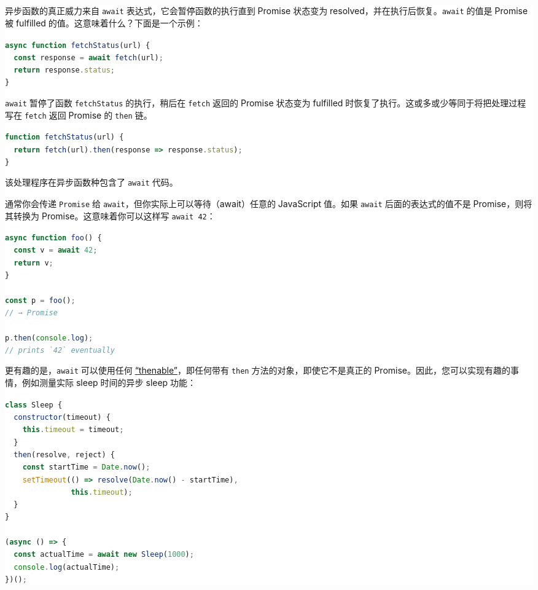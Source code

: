 异步函数的真正威力来自 `await` 表达式，它会暂停函数的执行直到 Promise 状态变为 resolved，并在执行后恢复。`await` 的值是 Promise 被 fulfilled 的值。这意味着什么？下面是一个示例：

```js
async function fetchStatus(url) {
  const response = await fetch(url);
  return response.status;
}
```

`await` 暂停了函数 `fetchStatus` 的执行，稍后在 `fetch` 返回的 Promise 状态变为 fulfilled 时恢复了执行。这或多或少等同于将把处理过程写在 `fetch` 返回 Promise 的 `then` 链。

```js
function fetchStatus(url) {
  return fetch(url).then(response => response.status);
}
```

该处理程序在异步函数种包含了 `await` 代码。

通常你会传递 `Promise` 给 `await`，但你实际上可以等待（await）任意的 JavaScript 值。如果 `await` 后面的表达式的值不是 Promise，则将其转换为 Promise。这意味着你可以这样写 `await 42`：

```js
async function foo() {
  const v = await 42;
  return v;
}

const p = foo();
// → Promise

p.then(console.log);
// prints `42` eventually
```

更有趣的是，`await` 可以使用任何 [“thenable”](https://promisesaplus.com)，即任何带有 `then` 方法的对象，即使它不是真正的 Promise。因此，您可以实现有趣的事情，例如测量实际 sleep 时间的异步 sleep 功能：

```js
class Sleep {
  constructor(timeout) {
    this.timeout = timeout;
  }
  then(resolve, reject) {
    const startTime = Date.now();
    setTimeout(() => resolve(Date.now() - startTime),
               this.timeout);
  }
}

(async () => {
  const actualTime = await new Sleep(1000);
  console.log(actualTime);
})();
```
